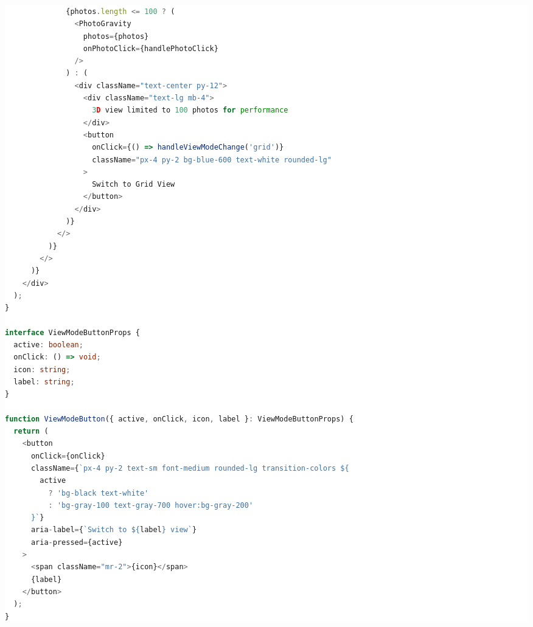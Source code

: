 ```typescript
              {photos.length <= 100 ? (
                <PhotoGravity
                  photos={photos}
                  onPhotoClick={handlePhotoClick}
                />
              ) : (
                <div className="text-center py-12">
                  <div className="text-lg mb-4">
                    3D view limited to 100 photos for performance
                  </div>
                  <button
                    onClick={() => handleViewModeChange('grid')}
                    className="px-4 py-2 bg-blue-600 text-white rounded-lg"
                  >
                    Switch to Grid View
                  </button>
                </div>
              )}
            </>
          )}
        </>
      )}
    </div>
  );
}

interface ViewModeButtonProps {
  active: boolean;
  onClick: () => void;
  icon: string;
  label: string;
}

function ViewModeButton({ active, onClick, icon, label }: ViewModeButtonProps) {
  return (
    <button
      onClick={onClick}
      className={`px-4 py-2 text-sm font-medium rounded-lg transition-colors ${
        active
          ? 'bg-black text-white'
          : 'bg-gray-100 text-gray-700 hover:bg-gray-200'
      }`}
      aria-label={`Switch to ${label} view`}
      aria-pressed={active}
    >
      <span className="mr-2">{icon}</span>
      {label}
    </button>
  );
}
```
